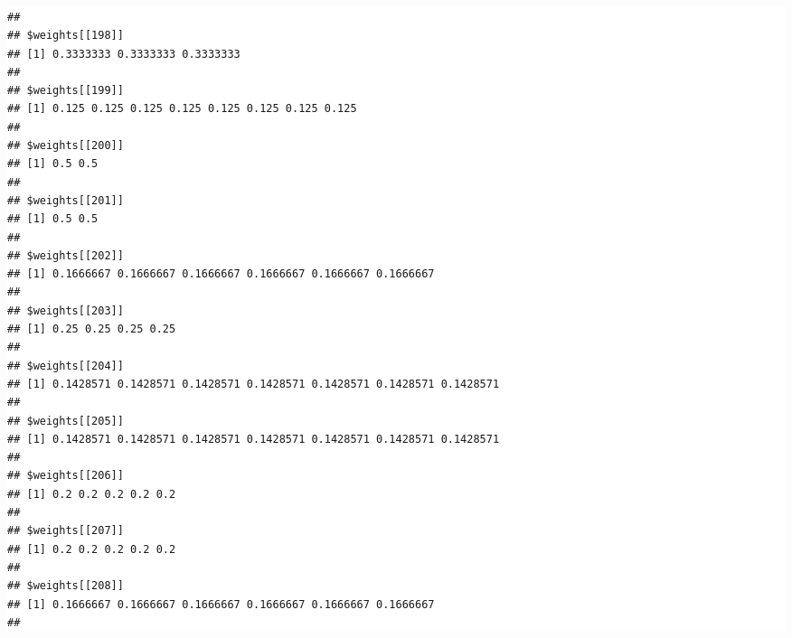     ## 
    ## $weights[[198]]
    ## [1] 0.3333333 0.3333333 0.3333333
    ## 
    ## $weights[[199]]
    ## [1] 0.125 0.125 0.125 0.125 0.125 0.125 0.125 0.125
    ## 
    ## $weights[[200]]
    ## [1] 0.5 0.5
    ## 
    ## $weights[[201]]
    ## [1] 0.5 0.5
    ## 
    ## $weights[[202]]
    ## [1] 0.1666667 0.1666667 0.1666667 0.1666667 0.1666667 0.1666667
    ## 
    ## $weights[[203]]
    ## [1] 0.25 0.25 0.25 0.25
    ## 
    ## $weights[[204]]
    ## [1] 0.1428571 0.1428571 0.1428571 0.1428571 0.1428571 0.1428571 0.1428571
    ## 
    ## $weights[[205]]
    ## [1] 0.1428571 0.1428571 0.1428571 0.1428571 0.1428571 0.1428571 0.1428571
    ## 
    ## $weights[[206]]
    ## [1] 0.2 0.2 0.2 0.2 0.2
    ## 
    ## $weights[[207]]
    ## [1] 0.2 0.2 0.2 0.2 0.2
    ## 
    ## $weights[[208]]
    ## [1] 0.1666667 0.1666667 0.1666667 0.1666667 0.1666667 0.1666667
    ## 